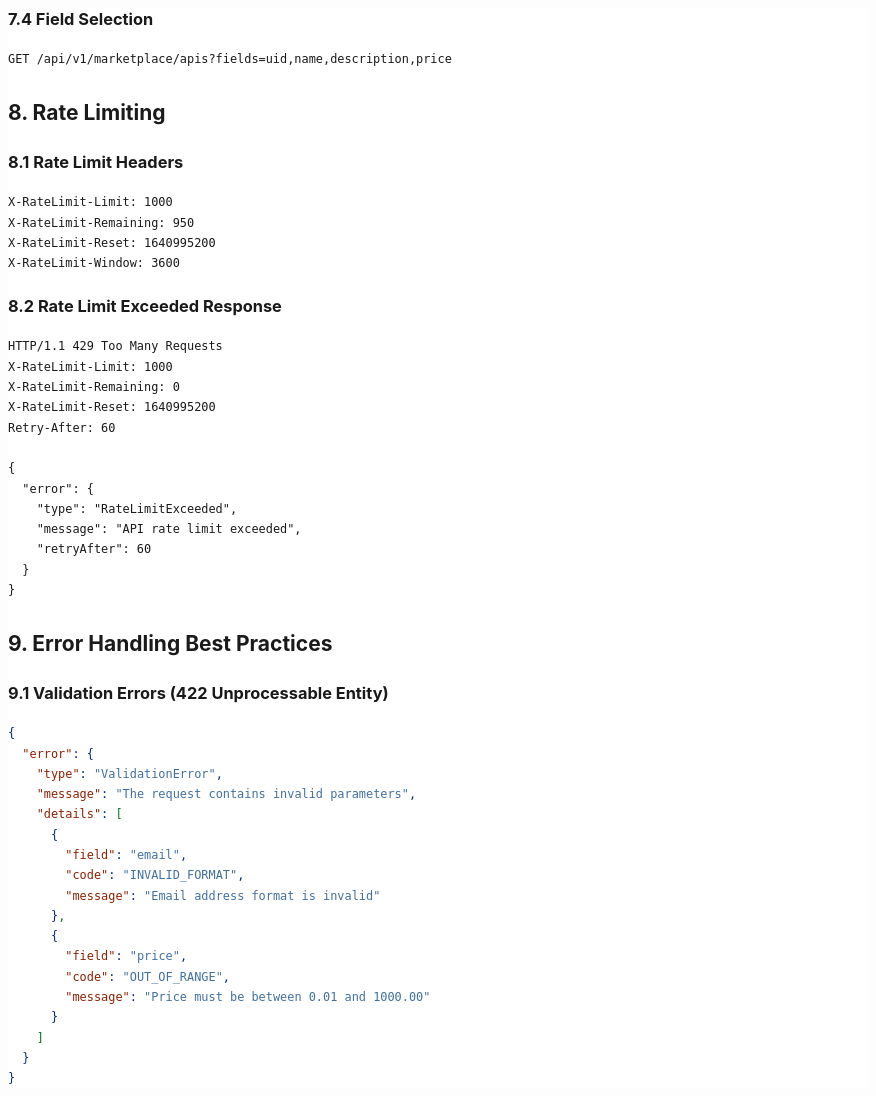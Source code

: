 ### 7.4 Field Selection
```
GET /api/v1/marketplace/apis?fields=uid,name,description,price
```

## 8. Rate Limiting

### 8.1 Rate Limit Headers
```http
X-RateLimit-Limit: 1000
X-RateLimit-Remaining: 950
X-RateLimit-Reset: 1640995200
X-RateLimit-Window: 3600
```

### 8.2 Rate Limit Exceeded Response
```http
HTTP/1.1 429 Too Many Requests
X-RateLimit-Limit: 1000
X-RateLimit-Remaining: 0
X-RateLimit-Reset: 1640995200
Retry-After: 60

{
  "error": {
    "type": "RateLimitExceeded",
    "message": "API rate limit exceeded",
    "retryAfter": 60
  }
}
```

## 9. Error Handling Best Practices

### 9.1 Validation Errors (422 Unprocessable Entity)
```json
{
  "error": {
    "type": "ValidationError",
    "message": "The request contains invalid parameters",
    "details": [
      {
        "field": "email",
        "code": "INVALID_FORMAT",
        "message": "Email address format is invalid"
      },
      {
        "field": "price",
        "code": "OUT_OF_RANGE",
        "message": "Price must be between 0.01 and 1000.00"
      }
    ]
  }
}
```
